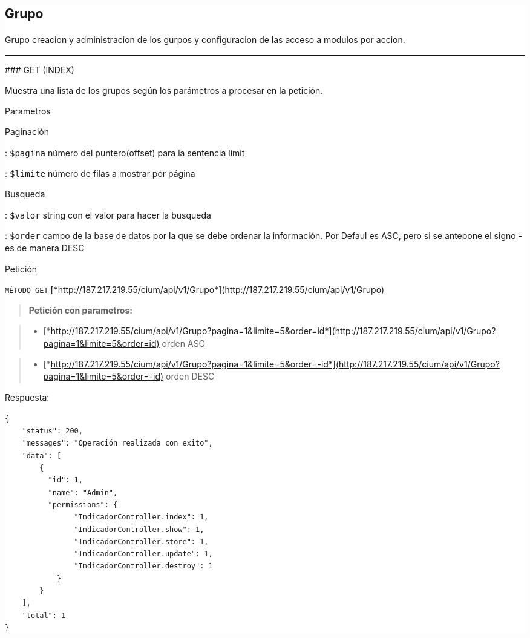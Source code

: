 

## Grupo


<p style="text-align: justify;">
Grupo creacion y administracion de los gurpos y configuracion de las acceso a modulos por accion. 
</p>


<HR>
### GET (INDEX)


Muestra una lista de los grupos según los parámetros a procesar en la petición.

Parametros

Paginación

: <kbd>$pagina</kbd> número del puntero(offset) para la sentencia limit

: <kbd>$limite</kbd> número de filas a mostrar por página

Busqueda

: <kbd>$valor</kbd> string con el valor para hacer la busqueda

: <kbd>$order</kbd> campo de la base de datos por la que se debe ordenar la información. Por Defaul es ASC, pero si se antepone el signo - es de manera DESC

Petición

<CODE>MÉTODO GET</CODE> [*http://187.217.219.55/cium/api/v1/Grupo*](http://187.217.219.55/cium/api/v1/Grupo)

> **Petición con parametros:**

> - [*http://187.217.219.55/cium/api/v1/Grupo?pagina=1&limite=5&order=id*](http://187.217.219.55/cium/api/v1/Grupo?pagina=1&limite=5&order=id) orden ASC

> - [*http://187.217.219.55/cium/api/v1/Grupo?pagina=1&limite=5&order=-id*](http://187.217.219.55/cium/api/v1/Grupo?pagina=1&limite=5&order=-id) orden DESC

	
Respuesta:
	
	{
		"status": 200,
		"messages": "Operación realizada con exito",
		"data": [
			{
			  "id": 1,
			  "name": "Admin",
			  "permissions": {
					"IndicadorController.index": 1,
					"IndicadorController.show": 1,
					"IndicadorController.store": 1,
					"IndicadorController.update": 1,
					"IndicadorController.destroy": 1
				}
			}
		],
		"total": 1
	}

